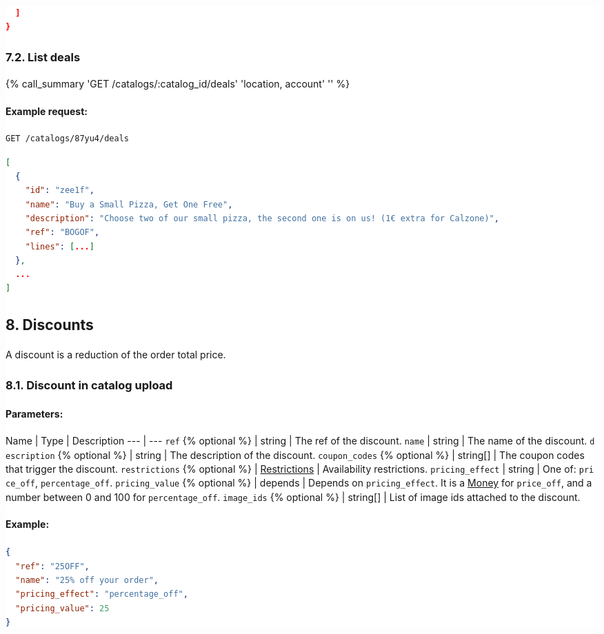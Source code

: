 ``` json
  ]
}
```

### 7.2. List deals

{% call_summary 'GET /catalogs/:catalog_id/deals' 'location, account' '' %}

#### Example request:

`GET /catalogs/87yu4/deals`

``` json
[
  {
    "id": "zee1f",
    "name": "Buy a Small Pizza, Get One Free",
    "description": "Choose two of our small pizza, the second one is on us! (1€ extra for Calzone)",
    "ref": "BOGOF",
    "lines": [...]
  },
  ...
]
```

## 8. Discounts

A discount is a reduction of the order total price.

### 8.1. Discount in catalog upload

#### Parameters:

Name | Type | Description
--- | ---
`ref` {% optional %} | string | The ref of the discount.
`name` | string | The name of the discount.
`description` {% optional %} | string | The description of the discount.
`coupon_codes` {% optional %} | string[] | The coupon codes that trigger the discount.
`restrictions` {% optional %} | [Restrictions](#restrictions) | Availability restrictions.
`pricing_effect` | string | One of: `price_off`, `percentage_off`.
`pricing_value` {% optional %} | depends | Depends on `pricing_effect`. It is a [Money](general-concepts.html#monetary-value) for `price_off`, and a number between 0 and 100 for `percentage_off`.
`image_ids` {% optional %} | string[] | List of image ids attached to the discount.

#### Example:

``` json
{
  "ref": "25OFF",
  "name": "25% off your order",
  "pricing_effect": "percentage_off",
  "pricing_value": 25
}
```
